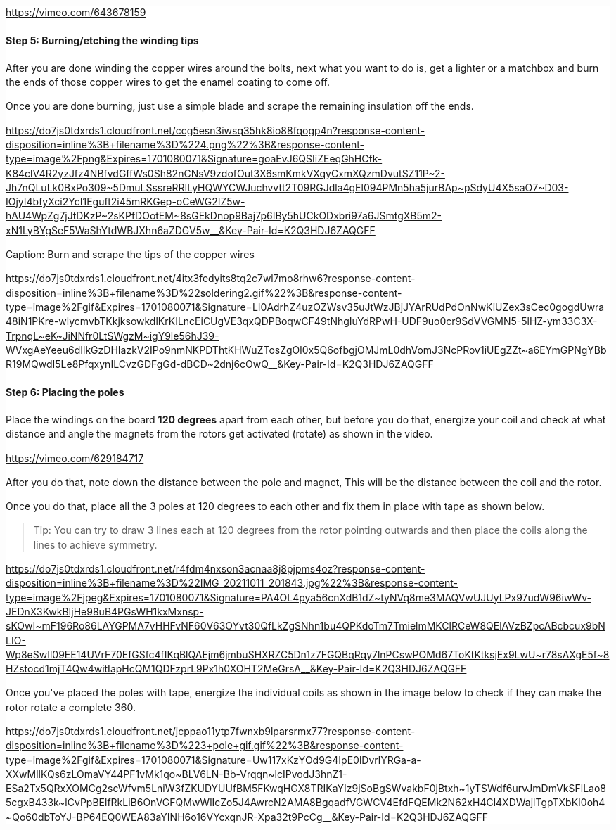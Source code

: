 https://vimeo.com/643678159

#### Step 5: Burning/etching the winding tips

After you are done winding the copper wires around the bolts, next what you want to do is, get a lighter or a matchbox and burn the ends of those copper wires to get the enamel coating to come off.

Once you are done burning, just use a simple blade and scrape the remaining insulation off the ends.

https://do7js0tdxrds1.cloudfront.net/ccg5esn3iwsq35hk8io88fqogp4n?response-content-disposition=inline%3B+filename%3D%224.png%22%3B&response-content-type=image%2Fpng&Expires=1701080071&Signature=goaEvJ6QSIiZEeqGhHCfk-K84clV4R2yzJfz4NBfvdGffWs0Sh82nCNsV9zdofOut3X6smKmkVXqyCxmXQzmDvutSZ11P~2-Jh7nQLuLk0BxPo309~5DmuLSssreRRILyHQWYCWJuchvvtt2T09RGJdla4gEl094PMn5ha5jurBAp~pSdyU4X5saO7~D03-IOjyI4bfyXci2YcI1Eguft2i45mRKGep-oCeWG2IZ5w-hAU4WpZg7jJtDKzP~2sKPfDOotEM~8sGEkDnop9Baj7p6IBy5hUCkODxbri97a6JSmtgXB5m2-xN1LyBYgSeF5WaShYtdWBJXhn6aZDGV5w__&Key-Pair-Id=K2Q3HDJ6ZAQGFF

Caption: Burn and scrape the tips of the copper wires

https://do7js0tdxrds1.cloudfront.net/4itx3fedyits8tq2c7wl7mo8rhw6?response-content-disposition=inline%3B+filename%3D%22soldering2.gif%22%3B&response-content-type=image%2Fgif&Expires=1701080071&Signature=LI0AdrhZ4uzOZWsv35uJtWzJBjJYArRUdPdOnNwKiUZex3sCec0gogdUwra48iN1PKre-wlycmvbTKkjksowkdlKrKILncEiCUgVE3qxQDPBoqwCF49tNhgIuYdRPwH-UDF9uo0cr9SdVVGMN5-5lHZ-ym33C3X-TrpnqL~eK~JiNNfr0LtSWgzM~igY9le56hJ39-WVxgAeYeeu6dIlkGzDHIazkV2IPo9nmNKPDThtKHWuZTosZgOl0x5Q6ofbgjOMJmL0dhVomJ3NcPRov1iUEgZZt~a6EYmGPNgYBbR19MQwdI5Le8PfqxynILCvzGDFgGd-dBCD~2dnj6cOwQ__&Key-Pair-Id=K2Q3HDJ6ZAQGFF

#### Step 6: Placing the poles

Place the windings on the board **120 degrees** apart from each other, but before you do that, energize your coil and check at what distance and angle the magnets from the rotors get activated (rotate) as shown in the video.

https://vimeo.com/629184717

After you do that, note down the distance between the pole and magnet, This will be the distance between the coil and the rotor. 

Once you do that, place all the 3 poles at 120 degrees to each other and fix them in place with tape as shown below.

> Tip: You can try to draw 3 lines each at 120 degrees from the rotor pointing outwards and then place the coils along the lines to achieve symmetry.

https://do7js0tdxrds1.cloudfront.net/r4fdm4nxson3acnaa8j8pjpms4oz?response-content-disposition=inline%3B+filename%3D%22IMG_20211011_201843.jpg%22%3B&response-content-type=image%2Fjpeg&Expires=1701080071&Signature=PA4OL4pya56cnXdB1dZ~tyNVq8me3MAQVwUJUyLPx97udW96iwWv-JEDnX3KwkBIjHe98uB4PGsWH1kxMxnsp-sKOwI~mF196Ro86LAYGPMA7vHHFvNF60V63OYvt30QfLkZgSNhn1bu4QPKdoTm7TmielmMKClRCeW8QElAVzBZpcABcbcux9bNLIO-Wp8eSwIl09EE14UVrF70EfGSfc4fIKqBlQAEjm6jmbuSHXRZC5Dn1z7FGQBqRqy7lnPCswPOMd67ToKtKtksjEx9LwU~r78sAXgE5f~8HZstocd1mjT4Qw4witIapHcQM1QDFzprL9Px1h0XOHT2MeGrsA__&Key-Pair-Id=K2Q3HDJ6ZAQGFF

Once you've placed the poles with tape, energize the individual coils as shown in the image below to check if they can make the rotor rotate a complete 360.

https://do7js0tdxrds1.cloudfront.net/jcppao11ytp7fwnxb9lparsrmx77?response-content-disposition=inline%3B+filename%3D%223+pole+gif.gif%22%3B&response-content-type=image%2Fgif&Expires=1701080071&Signature=Uw117xKzYOd9G4IpE0lDvrlYRGa-a-XXwMllKQs6zLOmaVY44PF1vMk1qo~BLV6LN-Bb-Vrqqn~lcIPvodJ3hnZ1-ESa2Tx5QRxXOMCg2scWfvm5LniW3fZKUDYUUfBM5FKwqHGX8TRIKaYIz9jSoBgSWvakbF0jBtxh~1yTSWdf6urvJmDmVkSFlLao85cgxB433k~lCvPpBElfRkLiB6OnVGFQMwWlIcZo5J4AwrcN2AMA8BgqadfVGWCV4EfdFQEMk2N62xH4Cl4XDWajlTgpTXbKI0oh4~Qo60dbToYJ-BP64EQ0WEA83aYINH6o16VYcxqnJR-Xpa32t9PcCg__&Key-Pair-Id=K2Q3HDJ6ZAQGFF
